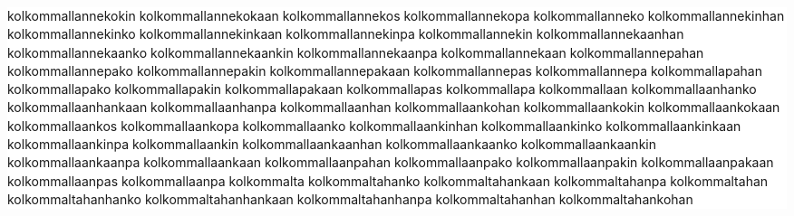 kolkommallannekokin
kolkommallannekokaan
kolkommallannekos
kolkommallannekopa
kolkommallanneko
kolkommallannekinhan
kolkommallannekinko
kolkommallannekinkaan
kolkommallannekinpa
kolkommallannekin
kolkommallannekaanhan
kolkommallannekaanko
kolkommallannekaankin
kolkommallannekaanpa
kolkommallannekaan
kolkommallannepahan
kolkommallannepako
kolkommallannepakin
kolkommallannepakaan
kolkommallannepas
kolkommallannepa
kolkommallapahan
kolkommallapako
kolkommallapakin
kolkommallapakaan
kolkommallapas
kolkommallapa
kolkommallaan
kolkommallaanhanko
kolkommallaanhankaan
kolkommallaanhanpa
kolkommallaanhan
kolkommallaankohan
kolkommallaankokin
kolkommallaankokaan
kolkommallaankos
kolkommallaankopa
kolkommallaanko
kolkommallaankinhan
kolkommallaankinko
kolkommallaankinkaan
kolkommallaankinpa
kolkommallaankin
kolkommallaankaanhan
kolkommallaankaanko
kolkommallaankaankin
kolkommallaankaanpa
kolkommallaankaan
kolkommallaanpahan
kolkommallaanpako
kolkommallaanpakin
kolkommallaanpakaan
kolkommallaanpas
kolkommallaanpa
kolkommalta
kolkommaltahanko
kolkommaltahankaan
kolkommaltahanpa
kolkommaltahan
kolkommaltahanhanko
kolkommaltahanhankaan
kolkommaltahanhanpa
kolkommaltahanhan
kolkommaltahankohan